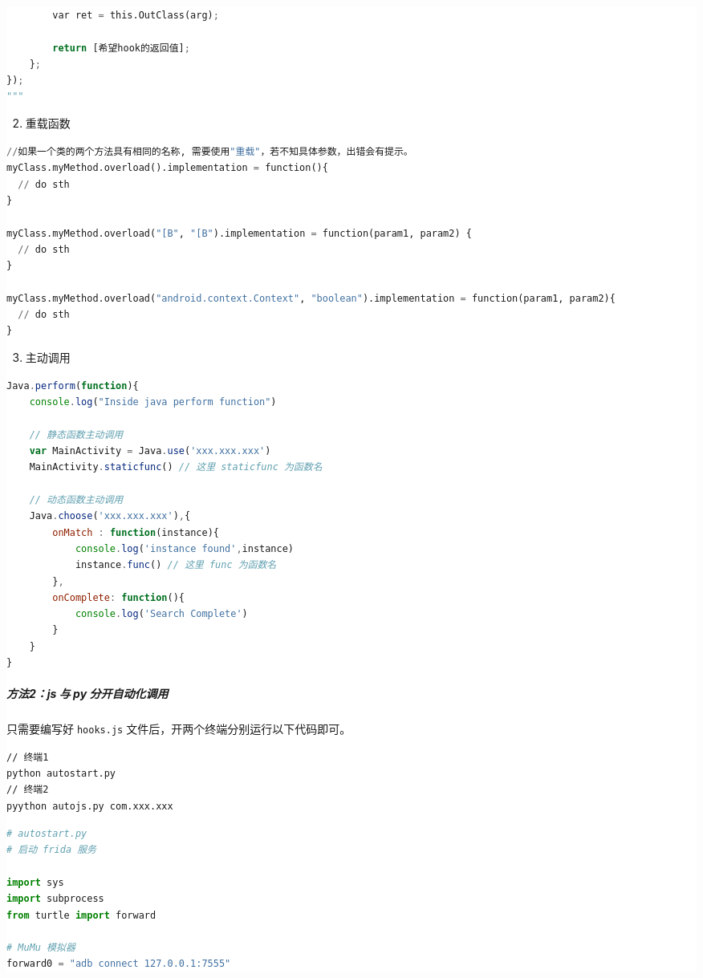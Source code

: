 ```py
        var ret = this.OutClass(arg);

        return [希望hook的返回值];
    };
});
"""
```

2. 重载函数
```py
//如果一个类的两个方法具有相同的名称, 需要使用"重载"，若不知具体参数，出错会有提示。
myClass.myMethod.overload().implementation = function(){
  // do sth
}

myClass.myMethod.overload("[B", "[B").implementation = function(param1, param2) {
  // do sth
}

myClass.myMethod.overload("android.context.Context", "boolean").implementation = function(param1, param2){
  // do sth
}
```

3. 主动调用
```js
Java.perform(function){
    console.log("Inside java perform function")

    // 静态函数主动调用
    var MainActivity = Java.use('xxx.xxx.xxx')
    MainActivity.staticfunc() // 这里 staticfunc 为函数名

    // 动态函数主动调用
    Java.choose('xxx.xxx.xxx'),{
        onMatch : function(instance){
            console.log('instance found',instance)
            instance.func() // 这里 func 为函数名
        },
        onComplete: function(){
            console.log('Search Complete')
        }
    }
}
```

##### 方法2：js 与 py 分开自动化调用
只需要编写好 `hooks.js` 文件后，开两个终端分别运行以下代码即可。
```shell
// 终端1
python autostart.py
// 终端2
pyython autojs.py com.xxx.xxx
```
```py
# autostart.py
# 启动 frida 服务

import sys
import subprocess
from turtle import forward

# MuMu 模拟器
forward0 = "adb connect 127.0.0.1:7555"
```